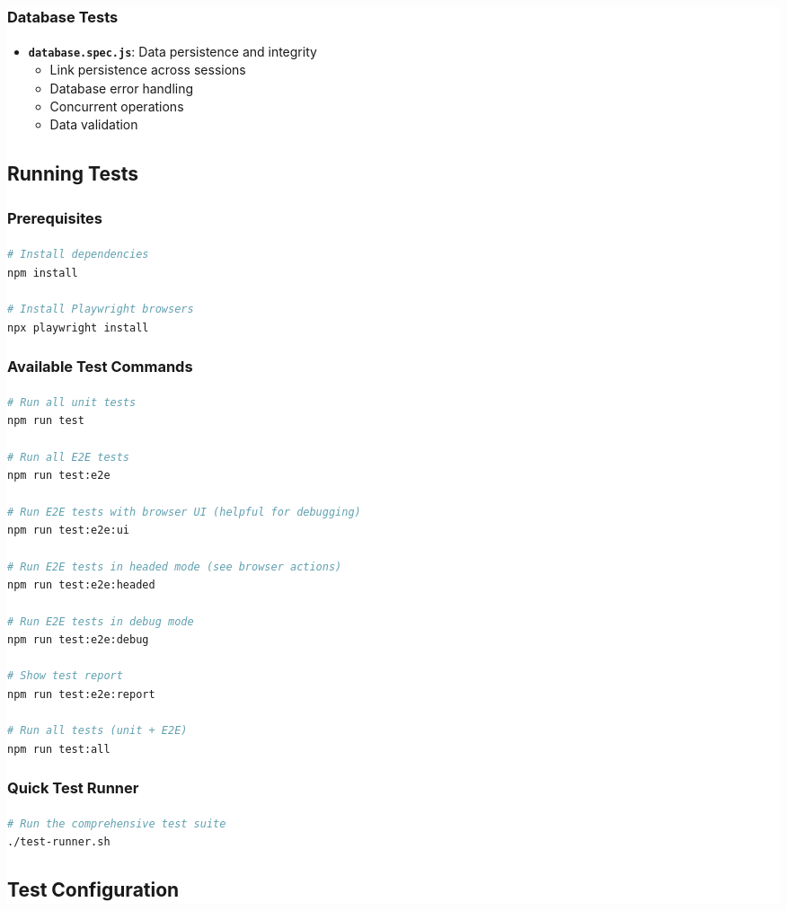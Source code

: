 ### Database Tests
- **`database.spec.js`**: Data persistence and integrity
  - Link persistence across sessions
  - Database error handling
  - Concurrent operations
  - Data validation

## Running Tests

### Prerequisites
```bash
# Install dependencies
npm install

# Install Playwright browsers
npx playwright install
```

### Available Test Commands

```bash
# Run all unit tests
npm run test

# Run all E2E tests
npm run test:e2e

# Run E2E tests with browser UI (helpful for debugging)
npm run test:e2e:ui

# Run E2E tests in headed mode (see browser actions)
npm run test:e2e:headed

# Run E2E tests in debug mode
npm run test:e2e:debug

# Show test report
npm run test:e2e:report

# Run all tests (unit + E2E)
npm run test:all
```

### Quick Test Runner
```bash
# Run the comprehensive test suite
./test-runner.sh
```

## Test Configuration
